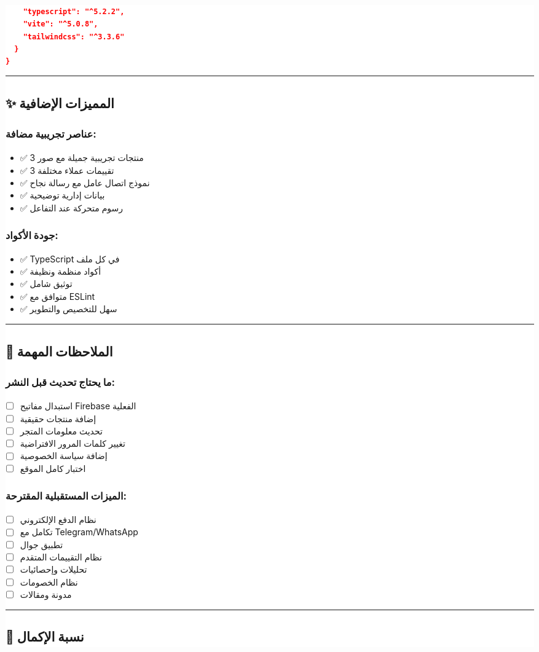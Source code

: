 ```json
    "typescript": "^5.2.2",
    "vite": "^5.0.8",
    "tailwindcss": "^3.3.6"
  }
}
```

---

## ✨ المميزات الإضافية

### عناصر تجريبية مضافة:
- ✅ 3 منتجات تجريبية جميلة مع صور
- ✅ 3 تقييمات عملاء مختلفة
- ✅ نموذج اتصال عامل مع رسالة نجاح
- ✅ بيانات إدارية توضيحية
- ✅ رسوم متحركة عند التفاعل

### جودة الأكواد:
- ✅ TypeScript في كل ملف
- ✅ أكواد منظمة ونظيفة
- ✅ توثيق شامل
- ✅ متوافق مع ESLint
- ✅ سهل للتخصيص والتطوير

---

## 📝 الملاحظات المهمة

### ما يحتاج تحديث قبل النشر:
- [ ] استبدال مفاتيح Firebase الفعلية
- [ ] إضافة منتجات حقيقية
- [ ] تحديث معلومات المتجر
- [ ] تغيير كلمات المرور الافتراضية
- [ ] إضافة سياسة الخصوصية
- [ ] اختبار كامل الموقع

### الميزات المستقبلية المقترحة:
- [ ] نظام الدفع الإلكتروني
- [ ] تكامل مع Telegram/WhatsApp
- [ ] تطبيق جوال
- [ ] نظام التقييمات المتقدم
- [ ] تحليلات وإحصائيات
- [ ] نظام الخصومات
- [ ] مدونة ومقالات

---

## 🎯 نسبة الإكمال
